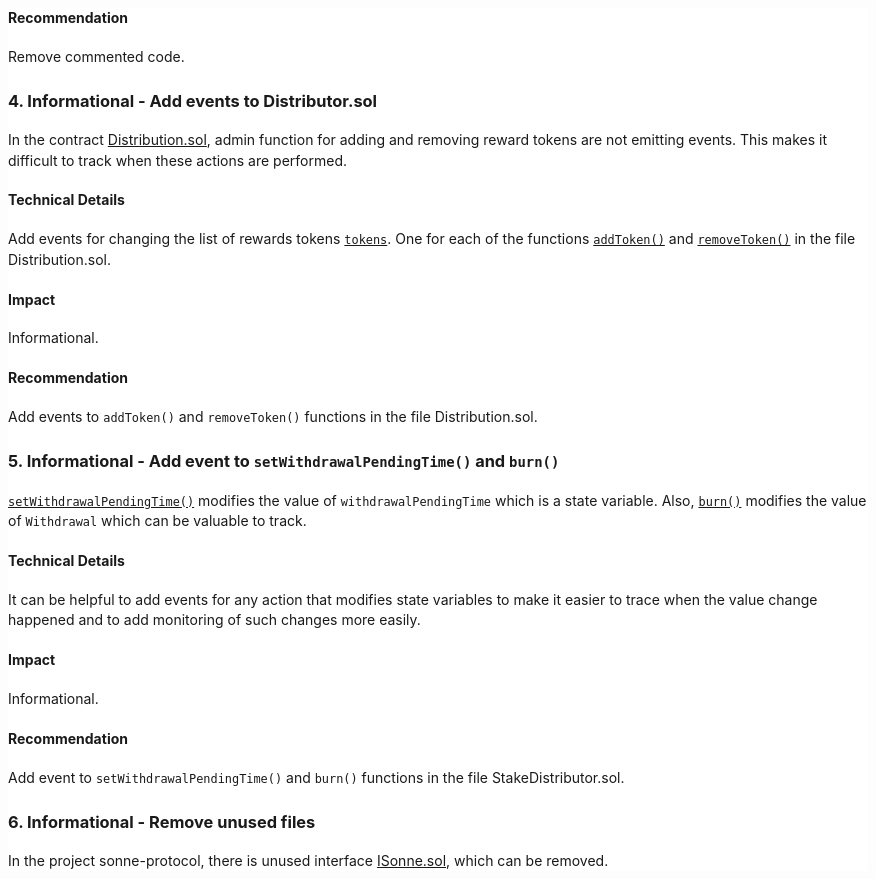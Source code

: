 #### Recommendation

Remove commented code.

### 4. Informational - Add events to Distributor.sol

In the contract [Distribution.sol](https://github.com/sonne-finance/staking-protocol/blob/main/contracts/Distributor.sol), admin function for adding and removing reward tokens are not emitting events. This makes it difficult to track when these actions are performed.

#### Technical Details

Add events for changing the list of rewards tokens [`tokens`](https://github.com/sonne-finance/staking-protocol/blob/eaefb378243b274b1328f76238ed3bd42dc6e571/contracts/Distributor.sol#L36). One for each of the functions [`addToken()`](https://github.com/sonne-finance/staking-protocol/blob/eaefb378243b274b1328f76238ed3bd42dc6e571/contracts/Distributor.sol#L127) and [`removeToken()`](https://github.com/sonne-finance/staking-protocol/blob/eaefb378243b274b1328f76238ed3bd42dc6e571/contracts/Distributor.sol#L133) in the file Distribution.sol.

#### Impact

Informational.

#### Recommendation

Add events to `addToken()` and `removeToken()` functions in the file Distribution.sol.

### 5. Informational - Add event to `setWithdrawalPendingTime()` and `burn()`

[`setWithdrawalPendingTime()`](https://github.com/sonne-finance/staking-protocol/blob/eaefb378243b274b1328f76238ed3bd42dc6e571/contracts/StakedDistributor.sol#L70) modifies the value of `withdrawalPendingTime` which is a state variable. Also, [`burn()`](https://github.com/sonne-finance/staking-protocol/blob/eaefb378243b274b1328f76238ed3bd42dc6e571/contracts/StakedDistributor.sol#L36) modifies the value of `Withdrawal` which can be valuable to track.

#### Technical Details

It can be helpful to add events for any action that modifies state variables to make it easier to trace when the value change happened and to add monitoring of such changes more easily.

#### Impact

Informational.

#### Recommendation

Add event to `setWithdrawalPendingTime()` and `burn()` functions in the file StakeDistributor.sol.

### 6. Informational - Remove unused files

In the project sonne-protocol, there is unused interface [ISonne.sol](https://github.com/sonne-finance/staking-protocol/blob/eaefb378243b274b1328f76238ed3bd42dc6e571/contracts/interfaces/ISonne.sol), which can be removed.
